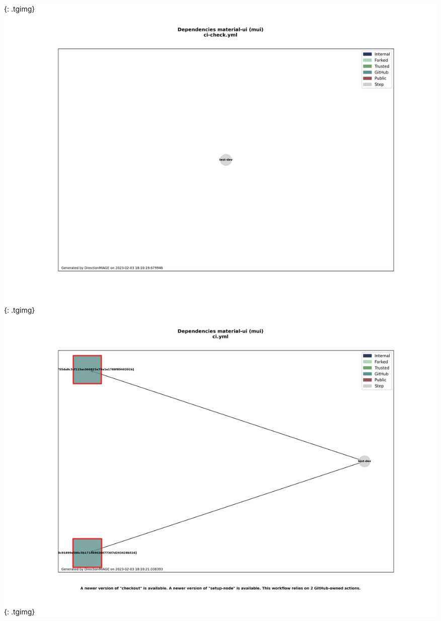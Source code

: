 {: .tgimg}
![Dependencies ci-check.yml](mui/material-ui/dependencies/ci-check.png)
{: .tgimg}
![Dependencies ci.yml](mui/material-ui/dependencies/ci.png)
{: .tgimg}